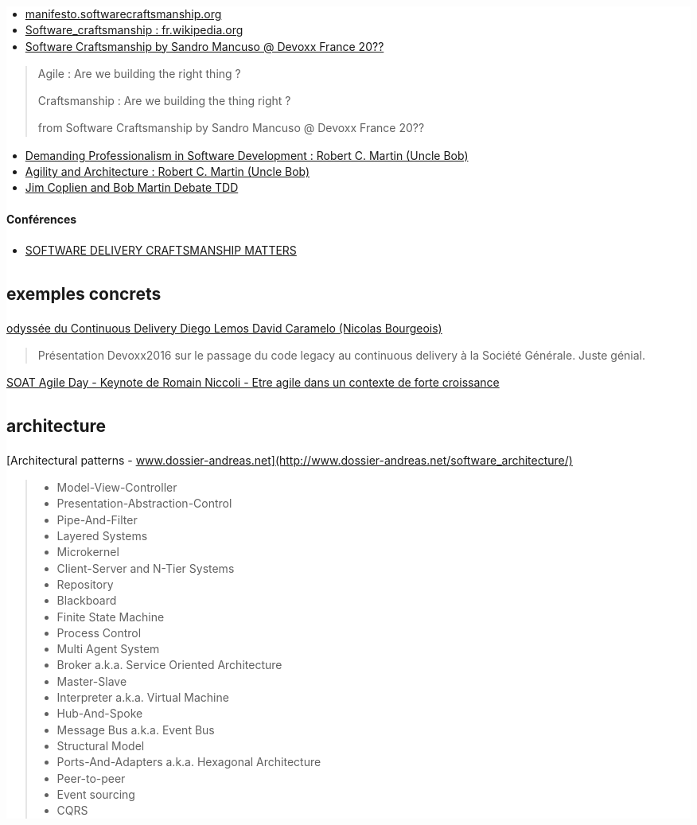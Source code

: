 - [manifesto.softwarecraftsmanship.org](http://manifesto.softwarecraftsmanship.org/#/fr-fr)
- [Software_craftsmanship : fr.wikipedia.org](https://fr.wikipedia.org/wiki/Software_craftsmanship)
- [Software Craftsmanship by Sandro Mancuso @ Devoxx France 20??](https://www.youtube.com/watch?v=AQlsOPMKgBE)

> Agile : Are we building the right thing ?
>
> Craftsmanship : Are we building the thing right ?
>
> from Software Craftsmanship by Sandro Mancuso @ Devoxx France 20??

- [Demanding Professionalism in Software Development : Robert C. Martin (Uncle Bob)](https://www.youtube.com/watch?v=p0O1VVqRSK0)
- [Agility and Architecture : Robert C. Martin (Uncle Bob)](https://www.youtube.com/watch?v=0oGpWmS0aYQ)
- [Jim Coplien and Bob Martin Debate TDD](https://www.youtube.com/watch?v=KtHQGs3zFAM)

#### Conférences

- [SOFTWARE DELIVERY CRAFTSMANSHIP MATTERS](https://craft-conf.com/)

## exemples concrets

[odyssée du Continuous Delivery Diego Lemos David Caramelo (Nicolas Bourgeois)](https://www.youtube.com/watch?v=P9G7jBBwLjc&index=80&list=PLTbQvx84FrAS5clN9i8_LFUQxcMY7qXAO)

> Présentation Devoxx2016 sur le passage du code legacy au continuous delivery à la Société Générale. Juste génial.

[SOAT Agile Day - Keynote de Romain Niccoli - Etre agile dans un contexte de forte croissance](https://www.youtube.com/watch?v=vUTYKLEneuI)

## architecture

[Architectural patterns - www.dossier-andreas.net](http://www.dossier-andreas.net/software_architecture/)

> - Model-View-Controller
> - Presentation-Abstraction-Control
> - Pipe-And-Filter
> - Layered Systems
> - Microkernel
> - Client-Server and N-Tier Systems
> - Repository
> - Blackboard
> - Finite State Machine
> - Process Control
> - Multi Agent System
> - Broker a.k.a. Service Oriented Architecture
> - Master-Slave
> - Interpreter a.k.a. Virtual Machine
> - Hub-And-Spoke
> - Message Bus a.k.a. Event Bus
> - Structural Model
> - Ports-And-Adapters a.k.a. Hexagonal Architecture
> - Peer-to-peer
> - Event sourcing
> - CQRS
